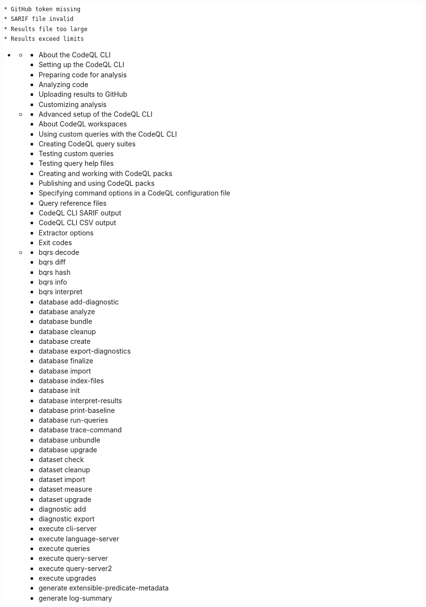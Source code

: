     * GitHub token missing
    * SARIF file invalid
    * Results file too large
    * Results exceed limits
*
  *
    * About the CodeQL CLI
    * Setting up the CodeQL CLI
    * Preparing code for analysis
    * Analyzing code
    * Uploading results to GitHub
    * Customizing analysis
  *
    * Advanced setup of the CodeQL CLI
    * About CodeQL workspaces
    * Using custom queries with the CodeQL CLI
    * Creating CodeQL query suites
    * Testing custom queries
    * Testing query help files
    * Creating and working with CodeQL packs
    * Publishing and using CodeQL packs
    * Specifying command options in a CodeQL configuration file
    * Query reference files
    * CodeQL CLI SARIF output
    * CodeQL CLI CSV output
    * Extractor options
    * Exit codes
  *
    * bqrs decode
    * bqrs diff
    * bqrs hash
    * bqrs info
    * bqrs interpret
    * database add-diagnostic
    * database analyze
    * database bundle
    * database cleanup
    * database create
    * database export-diagnostics
    * database finalize
    * database import
    * database index-files
    * database init
    * database interpret-results
    * database print-baseline
    * database run-queries
    * database trace-command
    * database unbundle
    * database upgrade
    * dataset check
    * dataset cleanup
    * dataset import
    * dataset measure
    * dataset upgrade
    * diagnostic add
    * diagnostic export
    * execute cli-server
    * execute language-server
    * execute queries
    * execute query-server
    * execute query-server2
    * execute upgrades
    * generate extensible-predicate-metadata
    * generate log-summary
